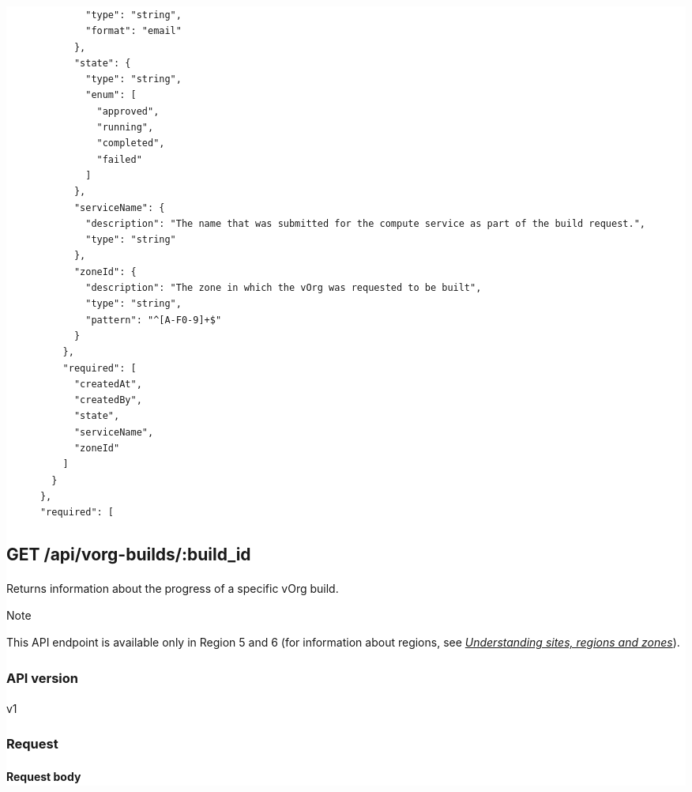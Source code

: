 ```
              "type": "string",
              "format": "email"
            },
            "state": {
              "type": "string",
              "enum": [
                "approved",
                "running",
                "completed",
                "failed"
              ]
            },
            "serviceName": {
              "description": "The name that was submitted for the compute service as part of the build request.",
              "type": "string"
            },
            "zoneId": {
              "description": "The zone in which the vOrg was requested to be built",
              "type": "string",
              "pattern": "^[A-F0-9]+$"
            }
          },
          "required": [
            "createdAt",
            "createdBy",
            "state",
            "serviceName",
            "zoneId"
          ]
        }
      },
      "required": [

```

## GET /api/vorg-builds/:build_id

Returns information about the progress of a specific vOrg build.

> [!NOTE]
> This API endpoint is available only in Region 5 and 6 (for information about regions, see [*Understanding sites, regions and zones*](../other/other-ref-sites-regions-zones.md)).

### API version

v1

### Request

#### Request body
